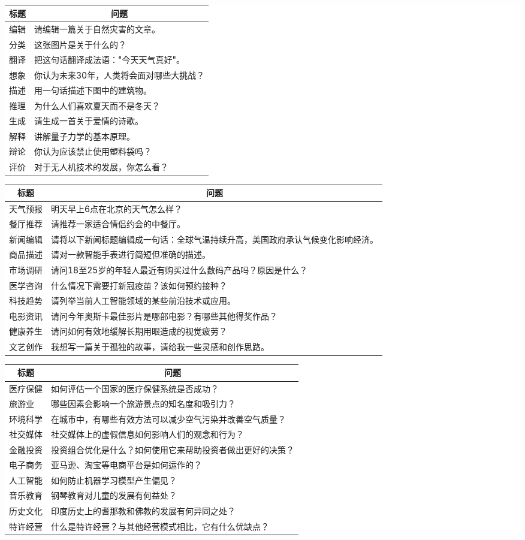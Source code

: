 | 标题 | 问题 |
| --- | --- |
| 编辑 | 请编辑一篇关于自然灾害的文章。|
| 分类 | 这张图片是关于什么的？|
| 翻译 | 把这句话翻译成法语："今天天气真好"。|
| 想象 | 你认为未来30年，人类将会面对哪些大挑战？|
| 描述 | 用一句话描述下图中的建筑物。|
| 推理 | 为什么人们喜欢夏天而不是冬天？|
| 生成 | 请生成一首关于爱情的诗歌。|
| 解释 | 讲解量子力学的基本原理。|
| 辩论 | 你认为应该禁止使用塑料袋吗？|
| 评价 | 对于无人机技术的发展，你怎么看？|

|标题|问题|
|---|---|
|天气预报|明天早上6点在北京的天气怎么样？|
|餐厅推荐|请推荐一家适合情侣约会的中餐厅。|
|新闻编辑|请将以下新闻标题编辑成一句话：全球气温持续升高，美国政府承认气候变化影响经济。|
|商品描述|请对一款智能手表进行简短但准确的描述。|
|市场调研|请问18至25岁的年轻人最近有购买过什么数码产品吗？原因是什么？|
|医学咨询|什么情况下需要打新冠疫苗？该如何预约接种？|
|科技趋势|请列举当前人工智能领域的某些前沿技术或应用。|
|电影资讯|请问今年奥斯卡最佳影片是哪部电影？有哪些其他得奖作品？|
|健康养生|请问如何有效地缓解长期用眼造成的视觉疲劳？|
|文艺创作|我想写一篇关于孤独的故事，请给我一些灵感和创作思路。|

|标题|问题|
|---|---|
|医疗保健|如何评估一个国家的医疗保健系统是否成功？|
|旅游业|哪些因素会影响一个旅游景点的知名度和吸引力？|
|环境科学|在城市中，有哪些有效方法可以减少空气污染并改善空气质量？|
|社交媒体|社交媒体上的虚假信息如何影响人们的观念和行为？|
|金融投资|投资组合优化是什么？如何使用它来帮助投资者做出更好的决策？|
|电子商务|亚马逊、淘宝等电商平台是如何运作的？|
|人工智能|如何防止机器学习模型产生偏见？|
|音乐教育|钢琴教育对儿童的发展有何益处？|
|历史文化|印度历史上的耆那教和佛教的发展有何异同之处？|
|特许经营|什么是特许经营？与其他经营模式相比，它有什么优缺点？|
